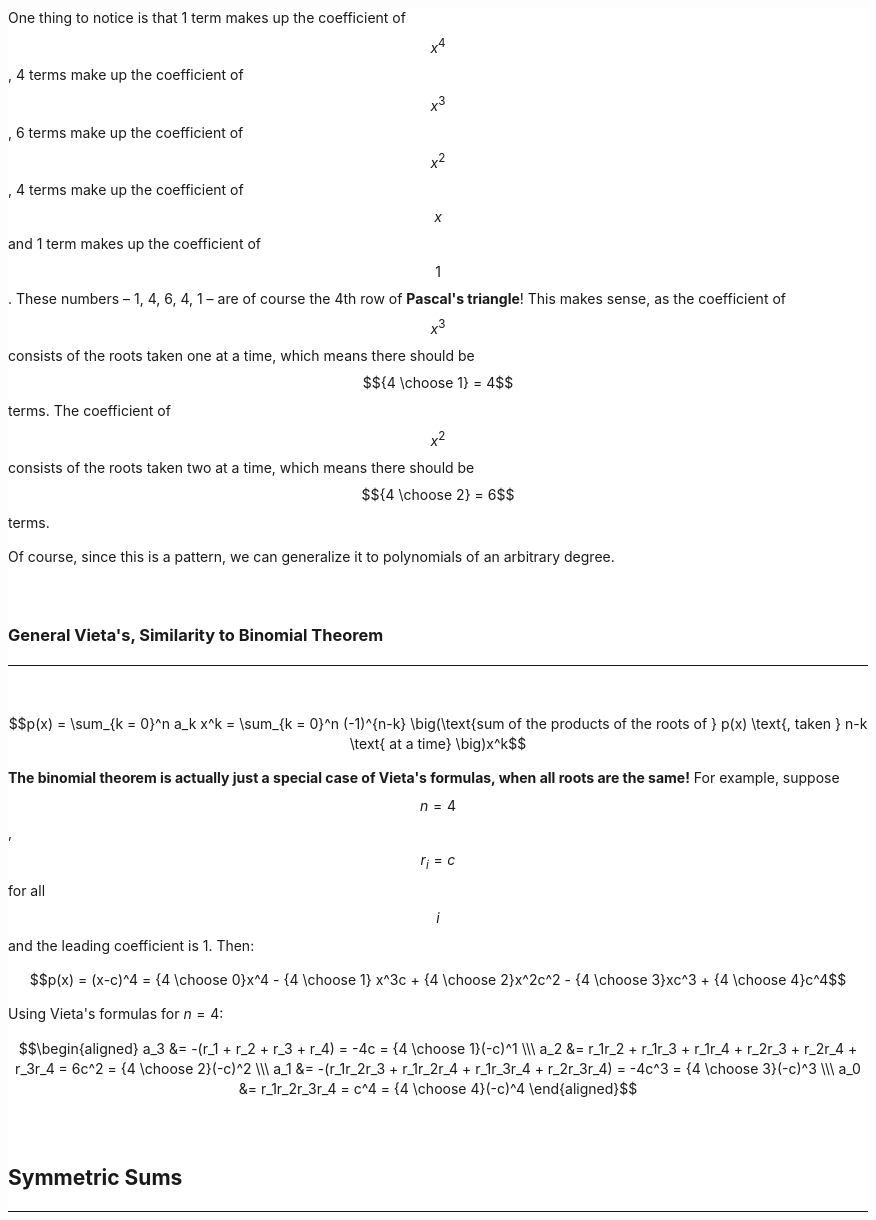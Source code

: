 </div>


One thing to notice is that 1 term makes up the coefficient of $$x^4$$, 4 terms make up the coefficient of $$x^3$$, 6 terms make up the coefficient of $$x^2$$, 4 terms make up the coefficient of $$x$$ and 1 term makes up the coefficient of $$1$$. These numbers – 1, 4, 6, 4, 1 – are of course the 4th row of **Pascal's triangle**! This makes sense, as the coefficient of $$x^3$$ consists of the roots taken one at a time, which means there should be $${4 \choose 1} = 4$$ terms. The coefficient of $$x^2$$ consists of the roots taken two at a time, which means there should be $${4 \choose 2} = 6$$ terms.

Of course, since this is a pattern, we can generalize it to polynomials of an arbitrary degree.

<br>

<a name = 'general'>

### General Vieta's, Similarity to Binomial Theorem
---

</a>

<br>

<div align=center>

$$p(x) = \sum_{k = 0}^n a_k x^k = \sum_{k = 0}^n (-1)^{n-k} \big(\text{sum of the products of the roots of } p(x) \text{, taken } n-k \text{ at a time}  \big)x^k$$

</div>

**The binomial theorem is actually just a special case of Vieta's formulas, when all roots are the same!** For example, suppose $$n = 4$$, $$r_i = c$$ for all $$i$$ and the leading coefficient is 1. Then:

<div align=center>

$$p(x) = (x-c)^4 = {4 \choose 0}x^4 - {4 \choose 1} x^3c + {4 \choose 2}x^2c^2 - {4 \choose 3}xc^3 + {4 \choose 4}c^4$$

</div>

Using Vieta's formulas for $n = 4$:

<div align=center>

$$\begin{aligned} a_3 &= -(r_1 + r_2 + r_3 + r_4) = -4c = {4 \choose 1}(-c)^1 \\\ a_2 &= r_1r_2 + r_1r_3 + r_1r_4 + r_2r_3 + r_2r_4 + r_3r_4 = 6c^2 = {4 \choose 2}(-c)^2 \\\ a_1 &= -(r_1r_2r_3 + r_1r_2r_4 + r_1r_3r_4 + r_2r_3r_4) = -4c^3 = {4 \choose 3}(-c)^3 \\\ a_0 &= r_1r_2r_3r_4 = c^4 = {4 \choose 4}(-c)^4 \end{aligned}$$

</div>

<br>

<a name='symmetric'>

## Symmetric Sums
---
